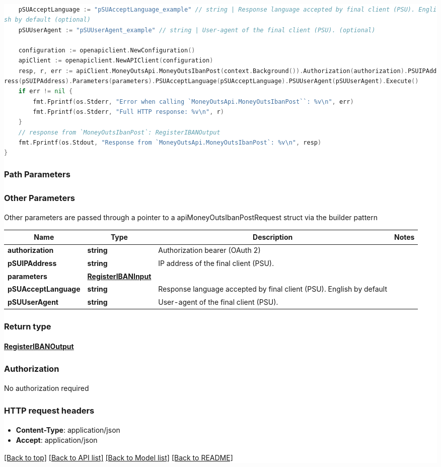 ```go
    pSUAcceptLanguage := "pSUAcceptLanguage_example" // string | Response language accepted by final client (PSU). English by default (optional)
    pSUUserAgent := "pSUUserAgent_example" // string | User-agent of the final client (PSU). (optional)

    configuration := openapiclient.NewConfiguration()
    apiClient := openapiclient.NewAPIClient(configuration)
    resp, r, err := apiClient.MoneyOutsApi.MoneyOutsIbanPost(context.Background()).Authorization(authorization).PSUIPAddress(pSUIPAddress).Parameters(parameters).PSUAcceptLanguage(pSUAcceptLanguage).PSUUserAgent(pSUUserAgent).Execute()
    if err != nil {
        fmt.Fprintf(os.Stderr, "Error when calling `MoneyOutsApi.MoneyOutsIbanPost``: %v\n", err)
        fmt.Fprintf(os.Stderr, "Full HTTP response: %v\n", r)
    }
    // response from `MoneyOutsIbanPost`: RegisterIBANOutput
    fmt.Fprintf(os.Stdout, "Response from `MoneyOutsApi.MoneyOutsIbanPost`: %v\n", resp)
}
```

### Path Parameters



### Other Parameters

Other parameters are passed through a pointer to a apiMoneyOutsIbanPostRequest struct via the builder pattern


Name | Type | Description  | Notes
------------- | ------------- | ------------- | -------------
 **authorization** | **string** | Authorization bearer (OAuth 2) | 
 **pSUIPAddress** | **string** | IP address of the final client (PSU). | 
 **parameters** | [**RegisterIBANInput**](RegisterIBANInput.md) |  | 
 **pSUAcceptLanguage** | **string** | Response language accepted by final client (PSU). English by default | 
 **pSUUserAgent** | **string** | User-agent of the final client (PSU). | 

### Return type

[**RegisterIBANOutput**](RegisterIBANOutput.md)

### Authorization

No authorization required

### HTTP request headers

- **Content-Type**: application/json
- **Accept**: application/json

[[Back to top]](#) [[Back to API list]](../README.md#documentation-for-api-endpoints)
[[Back to Model list]](../README.md#documentation-for-models)
[[Back to README]](../README.md)
